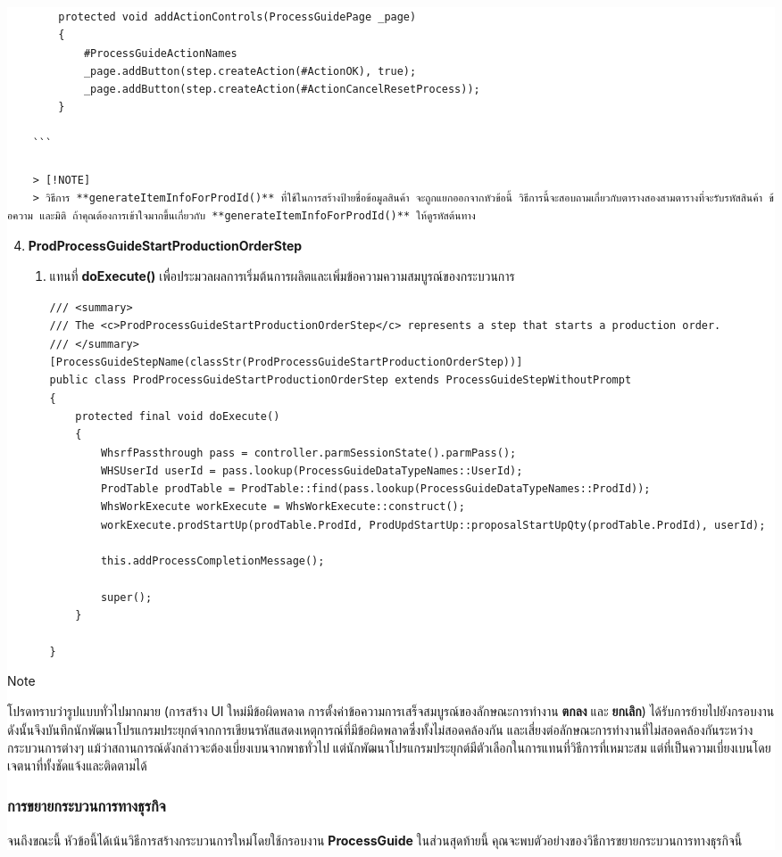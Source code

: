             protected void addActionControls(ProcessGuidePage _page)
            {
                #ProcessGuideActionNames
                _page.addButton(step.createAction(#ActionOK), true);
                _page.addButton(step.createAction(#ActionCancelResetProcess));
            }

        ```

        > [!NOTE]
        > วิธีการ **generateItemInfoForProdId()** ที่ใช้ในการสร้างป้ายชื่อข้อมูลสินค้า จะถูกแยกออกจากหัวข้อนี้ วิธีการนี้จะสอบถามเกี่ยวกับตารางสองสามตารางที่จะรับรหัสสินค้า ข้อความ และมิติ ถ้าคุณต้องการเข้าใจมากขึ้นเกี่ยวกับ **generateItemInfoForProdId()** ให้ดูรหัสต้นทาง

4.  **ProdProcessGuideStartProductionOrderStep**

    1.  แทนที่ **doExecute()** เพื่อประมวลผลการเริ่มต้นการผลิตและเพิ่มข้อความความสมบูรณ์ของกระบวนการ

        ```xpp
        /// <summary>
        /// The <c>ProdProcessGuideStartProductionOrderStep</c> represents a step that starts a production order.
        /// </summary>
        [ProcessGuideStepName(classStr(ProdProcessGuideStartProductionOrderStep))]
        public class ProdProcessGuideStartProductionOrderStep extends ProcessGuideStepWithoutPrompt
        {
            protected final void doExecute()
            {
                WhsrfPassthrough pass = controller.parmSessionState().parmPass();
                WHSUserId userId = pass.lookup(ProcessGuideDataTypeNames::UserId);
                ProdTable prodTable = ProdTable::find(pass.lookup(ProcessGuideDataTypeNames::ProdId));
                WhsWorkExecute workExecute = WhsWorkExecute::construct();
                workExecute.prodStartUp(prodTable.ProdId, ProdUpdStartUp::proposalStartUpQty(prodTable.ProdId), userId);

                this.addProcessCompletionMessage();

                super();
            }

        }
        ```

> [!NOTE]
> โปรดทราบว่ารูปแบบทั่วไปมากมาย (การสร้าง UI ใหม่มีข้อผิดพลาด การตั้งค่าข้อความการเสร็จสมบูรณ์ของลักษณะการทำงาน **ตกลง** และ **ยกเลิก**) ได้รับการย้ายไปยังกรอบงาน ดังนั้นจึงบันทึกนักพัฒนาโปรแกรมประยุกต์จากการเขียนรหัสแสดงเหตุการณ์ที่มีข้อผิดพลาดซึ่งทั้งไม่สอดคล้องกัน และเสี่ยงต่อลักษณะการทำงานที่ไม่สอดคล้องกันระหว่างกระบวนการต่างๆ แม้ว่าสถานการณ์ดังกล่าวจะต้องเบี่ยงเบนจากพาธทั่วไป แต่นักพัฒนาโปรแกรมประยุกต์มีตัวเลือกในการแทนที่วิธีการที่เหมาะสม แต่ที่เป็นความเบี่ยงเบนโดยเจตนาที่ทั้งชัดแจ้งและติดตามได้


### <a name="extending-a-business-process"></a>การขยายกระบวนการทางธุรกิจ

จนถึงขณะนี้ หัวข้อนี้ได้เน้นวิธีการสร้างกระบวนการใหม่โดยใช้กรอบงาน **ProcessGuide** ในส่วนสุดท้ายนี้ คุณจะพบตัวอย่างของวิธีการขยายกระบวนการทางธุรกิจนี้
